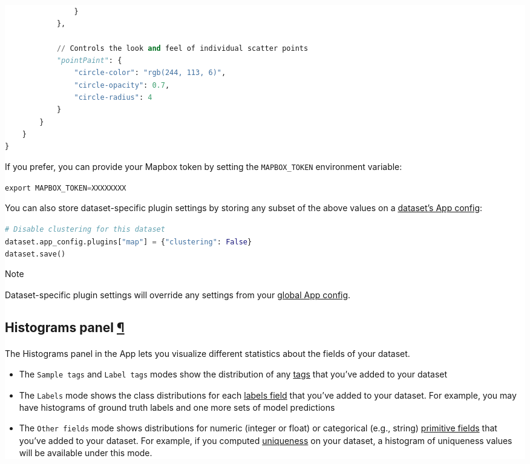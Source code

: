 ```python
                }
            },

            // Controls the look and feel of individual scatter points
            "pointPaint": {
                "circle-color": "rgb(244, 113, 6)",
                "circle-opacity": 0.7,
                "circle-radius": 4
            }
        }
    }
}

```

If you prefer, you can provide your Mapbox token by setting the `MAPBOX_TOKEN`
environment variable:

```python
export MAPBOX_TOKEN=XXXXXXXX

```

You can also store dataset-specific plugin settings by storing any subset of
the above values on a [dataset’s App config](using_datasets.md#dataset-app-config):

```python
# Disable clustering for this dataset
dataset.app_config.plugins["map"] = {"clustering": False}
dataset.save()

```

Note

Dataset-specific plugin settings will override any settings from your
[global App config](config.md#configuring-fiftyone-app).

## Histograms panel [¶](\#histograms-panel "Permalink to this headline")

The Histograms panel in the App lets you visualize different statistics about
the fields of your dataset.

- The `Sample tags` and `Label tags` modes show the distribution of any
[tags](#app-tagging) that you’ve added to your dataset

- The `Labels` mode shows the class distributions for each
[labels field](using_datasets.md#using-labels) that you’ve added to your dataset. For
example, you may have histograms of ground truth labels and one more sets
of model predictions

- The `Other fields` mode shows distributions for numeric (integer or float)
or categorical (e.g., string)
[primitive fields](using_datasets.md#adding-sample-fields) that you’ve added to your
dataset. For example, if you computed
[uniqueness](brain.md#brain-image-uniqueness) on your dataset, a histogram of
uniqueness values will be available under this mode.
